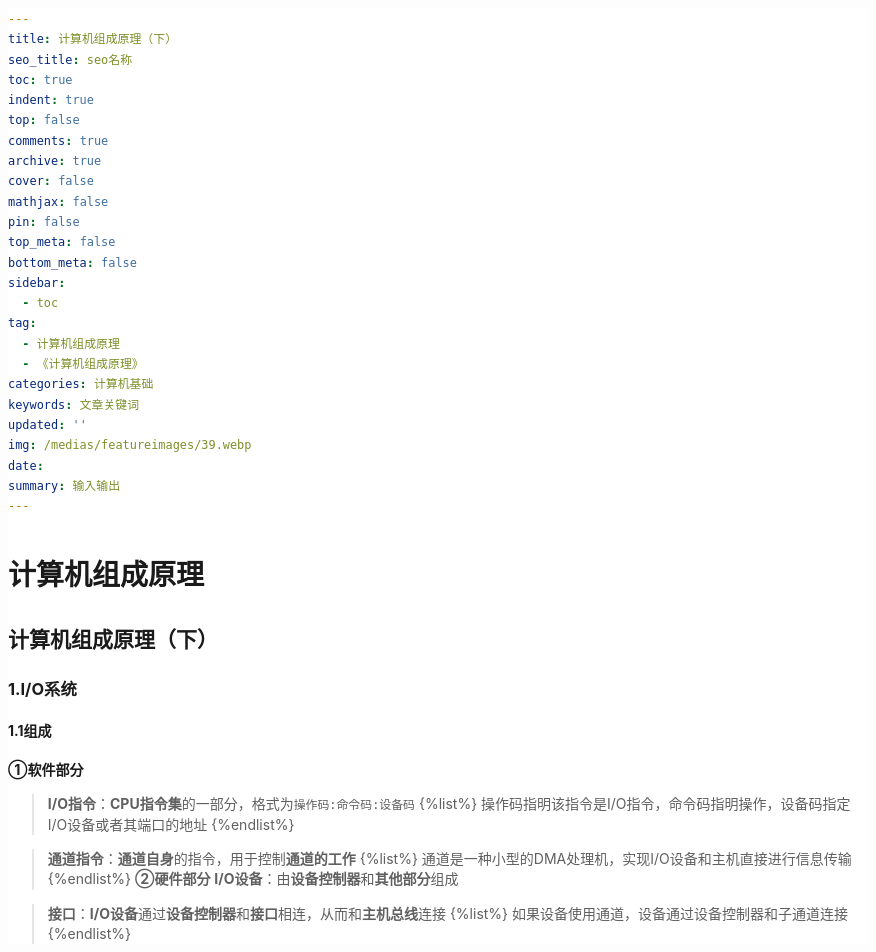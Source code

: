 ```yaml
---
title: 计算机组成原理（下）
seo_title: seo名称
toc: true
indent: true
top: false
comments: true
archive: true
cover: false
mathjax: false
pin: false
top_meta: false
bottom_meta: false
sidebar:
  - toc
tag:
  - 计算机组成原理
  - 《计算机组成原理》
categories: 计算机基础
keywords: 文章关键词
updated: ''
img: /medias/featureimages/39.webp
date:
summary: 输入输出
---
```

# 计算机组成原理
## 计算机组成原理（下）
### 1.I/O系统
#### 1.1组成
**①软件部分**
>**I/O指令**：**CPU指令集**的一部分，格式为`操作码:命令码:设备码`
{%list%}
操作码指明该指令是I/O指令，命令码指明操作，设备码指定I/O设备或者其端口的地址
{%endlist%}

>**通道指令**：**通道自身**的指令，用于控制**通道的工作**
{%list%}
通道是一种小型的DMA处理机，实现I/O设备和主机直接进行信息传输
{%endlist%}
**②硬件部分**
>**I/O设备**：由**设备控制器**和**其他部分**组成

>**接口**：**I/O设备**通过**设备控制器**和**接口**相连，从而和**主机总线**连接
{%list%}
如果设备使用通道，设备通过设备控制器和子通道连接
{%endlist%}

